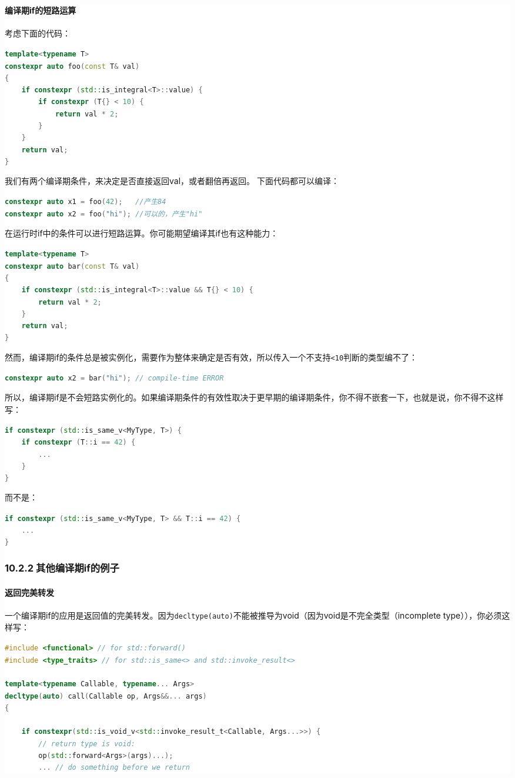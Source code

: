 #### 编译期if的短路运算
考虑下面的代码：
```cpp
template<typename T>
constexpr auto foo(const T& val)
{
    if constexpr (std::is_integral<T>::value) {
        if constexpr (T{} < 10) {
            return val * 2;
        }
    }
    return val;
}
```
我们有两个编译期条件，来决定是否直接返回val，或者翻倍再返回。
下面代码都可以编译：
```cpp
constexpr auto x1 = foo(42);   //产生84
constexpr auto x2 = foo("hi"); //可以的，产生"hi"
```
在运行时if中的条件可以进行短路运算。你可能期望编译其if也有这种能力：
```cpp
template<typename T>
constexpr auto bar(const T& val)
{
    if constexpr (std::is_integral<T>::value && T{} < 10) {
        return val * 2;
    }
    return val;
}
```
然而，编译期if的条件总是被实例化，需要作为整体来确定是否有效，所以传入一个不支持`<10`判断的类型编不了：
```cpp
constexpr auto x2 = bar("hi"); // compile-time ERROR
```
所以，编译期if是不会短路实例化的。如果编译期条件的有效性取决于更早期的编译期条件，你不得不嵌套一下，也就是说，你不得不这样写：
```cpp
if constexpr (std::is_same_v<MyType, T>) {
    if constexpr (T::i == 42) {
        ...
    }
}
```
而不是：
```cpp
if constexpr (std::is_same_v<MyType, T> && T::i == 42) {
    ...
}
```

### 10.2.2 其他编译期if的例子
#### 返回完美转发
一个编译期if的应用是返回值的完美转发。因为`decltype(auto)`不能被推导为void（因为void是不完全类型（incomplete type）），你必须这样写：
```cpp
#include <functional> // for std::forward()
#include <type_traits> // for std::is_same<> and std::invoke_result<>

template<typename Callable, typename... Args>
decltype(auto) call(Callable op, Args&&... args)
{

    if constexpr(std::is_void_v<std::invoke_result_t<Callable, Args...>>) {
        // return type is void:
        op(std::forward<Args>(args)...);
        ... // do something before we return
```